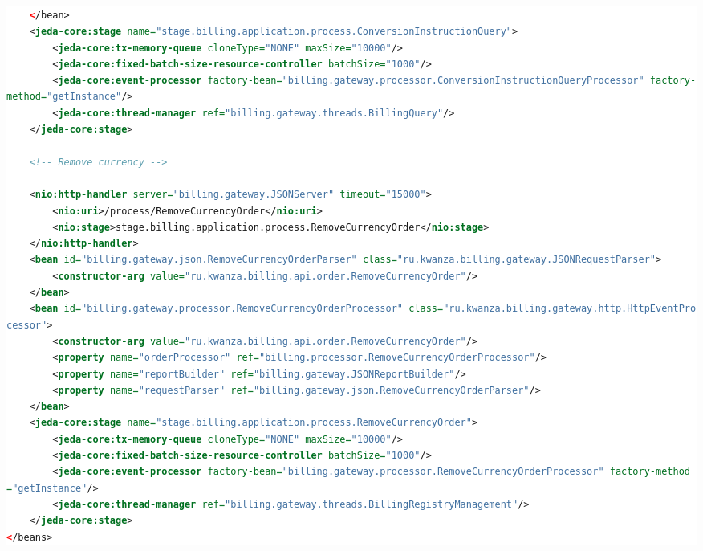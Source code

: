 ```xml
    </bean>
    <jeda-core:stage name="stage.billing.application.process.ConversionInstructionQuery">
        <jeda-core:tx-memory-queue cloneType="NONE" maxSize="10000"/>
        <jeda-core:fixed-batch-size-resource-controller batchSize="1000"/>
        <jeda-core:event-processor factory-bean="billing.gateway.processor.ConversionInstructionQueryProcessor" factory-method="getInstance"/>
        <jeda-core:thread-manager ref="billing.gateway.threads.BillingQuery"/>
    </jeda-core:stage>

    <!-- Remove currency -->

    <nio:http-handler server="billing.gateway.JSONServer" timeout="15000">
        <nio:uri>/process/RemoveCurrencyOrder</nio:uri>
        <nio:stage>stage.billing.application.process.RemoveCurrencyOrder</nio:stage>
    </nio:http-handler>
    <bean id="billing.gateway.json.RemoveCurrencyOrderParser" class="ru.kwanza.billing.gateway.JSONRequestParser">
        <constructor-arg value="ru.kwanza.billing.api.order.RemoveCurrencyOrder"/>
    </bean>
    <bean id="billing.gateway.processor.RemoveCurrencyOrderProcessor" class="ru.kwanza.billing.gateway.http.HttpEventProcessor">
        <constructor-arg value="ru.kwanza.billing.api.order.RemoveCurrencyOrder"/>
        <property name="orderProcessor" ref="billing.processor.RemoveCurrencyOrderProcessor"/>
        <property name="reportBuilder" ref="billing.gateway.JSONReportBuilder"/>
        <property name="requestParser" ref="billing.gateway.json.RemoveCurrencyOrderParser"/>
    </bean>
    <jeda-core:stage name="stage.billing.application.process.RemoveCurrencyOrder">
        <jeda-core:tx-memory-queue cloneType="NONE" maxSize="10000"/>
        <jeda-core:fixed-batch-size-resource-controller batchSize="1000"/>
        <jeda-core:event-processor factory-bean="billing.gateway.processor.RemoveCurrencyOrderProcessor" factory-method="getInstance"/>
        <jeda-core:thread-manager ref="billing.gateway.threads.BillingRegistryManagement"/>
    </jeda-core:stage>
</beans>

```
